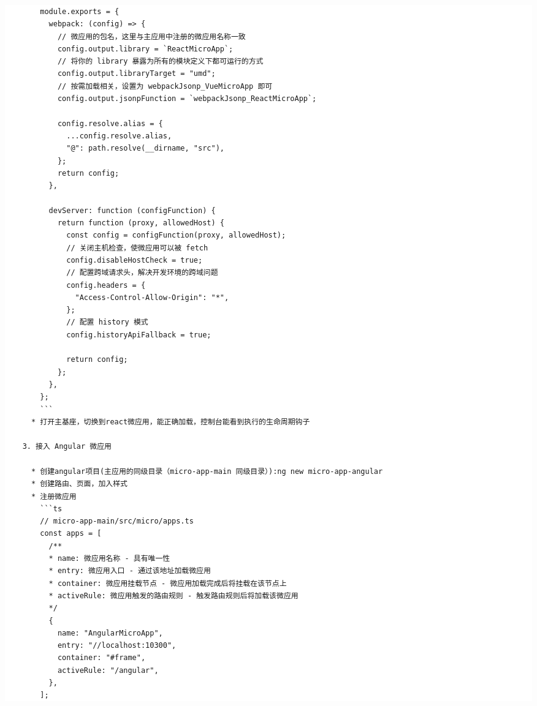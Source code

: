             module.exports = {
              webpack: (config) => {
                // 微应用的包名，这里与主应用中注册的微应用名称一致
                config.output.library = `ReactMicroApp`;
                // 将你的 library 暴露为所有的模块定义下都可运行的方式
                config.output.libraryTarget = "umd";
                // 按需加载相关，设置为 webpackJsonp_VueMicroApp 即可
                config.output.jsonpFunction = `webpackJsonp_ReactMicroApp`;

                config.resolve.alias = {
                  ...config.resolve.alias,
                  "@": path.resolve(__dirname, "src"),
                };
                return config;
              },

              devServer: function (configFunction) {
                return function (proxy, allowedHost) {
                  const config = configFunction(proxy, allowedHost);
                  // 关闭主机检查，使微应用可以被 fetch
                  config.disableHostCheck = true;
                  // 配置跨域请求头，解决开发环境的跨域问题
                  config.headers = {
                    "Access-Control-Allow-Origin": "*",
                  };
                  // 配置 history 模式
                  config.historyApiFallback = true;

                  return config;
                };
              },
            };
            ```
          * 打开主基座，切换到react微应用，能正确加载，控制台能看到执行的生命周期钩子

        3. 接入 Angular 微应用

          * 创建angular项目(主应用的同级目录（micro-app-main 同级目录）):ng new micro-app-angular
          * 创建路由、页面，加入样式
          * 注册微应用
            ```ts
            // micro-app-main/src/micro/apps.ts
            const apps = [
              /**
              * name: 微应用名称 - 具有唯一性
              * entry: 微应用入口 - 通过该地址加载微应用
              * container: 微应用挂载节点 - 微应用加载完成后将挂载在该节点上
              * activeRule: 微应用触发的路由规则 - 触发路由规则后将加载该微应用
              */
              {
                name: "AngularMicroApp",
                entry: "//localhost:10300",
                container: "#frame",
                activeRule: "/angular",
              },
            ];

